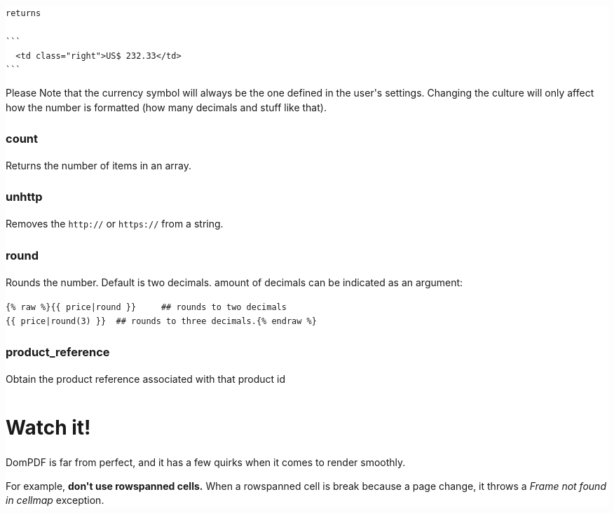     returns

    ```
      <td class="right">US$ 232.33</td>
    ```

Please Note that the currency symbol will always be the one defined in the user's settings. Changing the culture will only affect how the number is formatted (how many decimals and stuff like that).

### count

Returns the number of items in an array.

### unhttp

Removes the `http://` or `https://` from a string.

### round

Rounds the number. Default is two decimals. amount of decimals can be indicated as an argument:

```
{% raw %}{{ price|round }}     ## rounds to two decimals
{{ price|round(3) }}  ## rounds to three decimals.{% endraw %}
```

### product_reference

Obtain the product reference associated with that product id

# Watch it!

DomPDF is far from perfect, and it has a few quirks when it comes to render smoothly.

For example, __don't use rowspanned cells.__ When a rowspanned cell is break because a page change, it throws a _Frame not found in cellmap_ exception.
